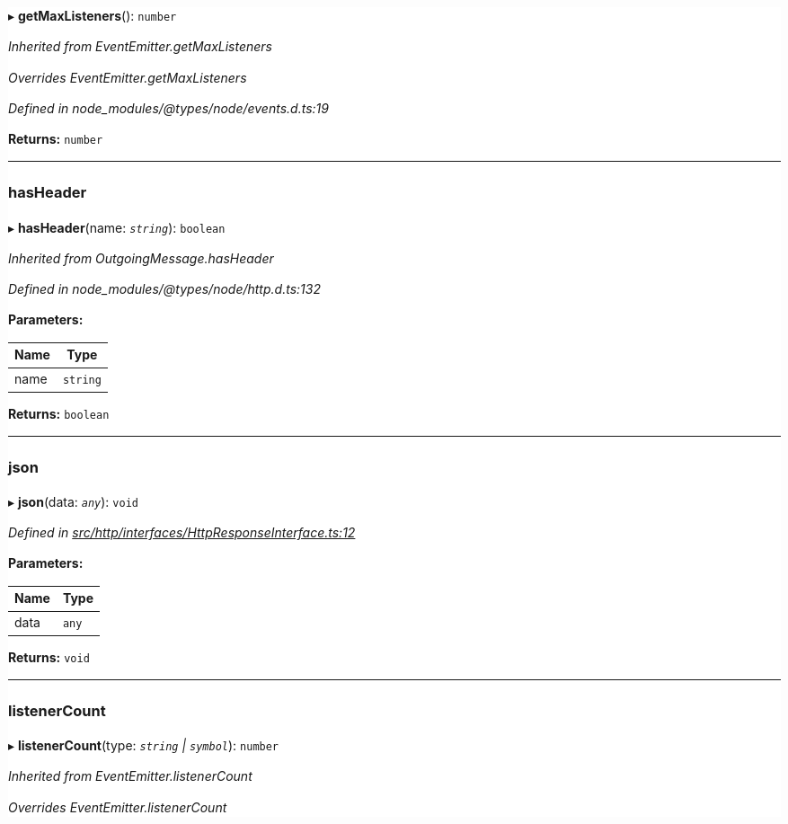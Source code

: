 ▸ **getMaxListeners**(): `number`

*Inherited from EventEmitter.getMaxListeners*

*Overrides EventEmitter.getMaxListeners*

*Defined in node_modules/@types/node/events.d.ts:19*

**Returns:** `number`

___
<a id="hasheader"></a>

###  hasHeader

▸ **hasHeader**(name: *`string`*): `boolean`

*Inherited from OutgoingMessage.hasHeader*

*Defined in node_modules/@types/node/http.d.ts:132*

**Parameters:**

| Name | Type |
| ------ | ------ |
| name | `string` |

**Returns:** `boolean`

___
<a id="json"></a>

###  json

▸ **json**(data: *`any`*): `void`

*Defined in [src/http/interfaces/HttpResponseInterface.ts:12](https://github.com/m-esm/serendip/blob/17b0858/src/http/interfaces/HttpResponseInterface.ts#L12)*

**Parameters:**

| Name | Type |
| ------ | ------ |
| data | `any` |

**Returns:** `void`

___
<a id="listenercount"></a>

###  listenerCount

▸ **listenerCount**(type: *`string` \| `symbol`*): `number`

*Inherited from EventEmitter.listenerCount*

*Overrides EventEmitter.listenerCount*
